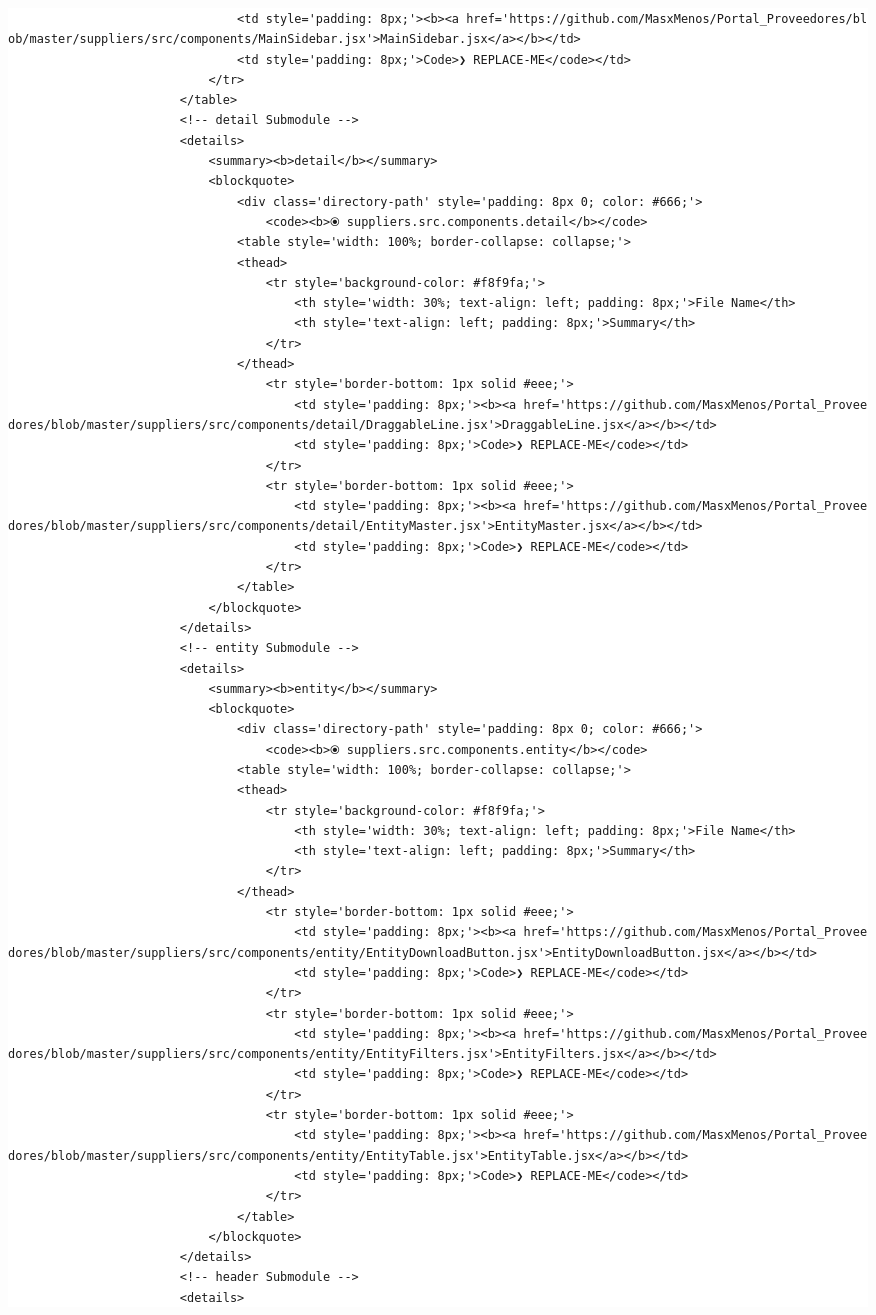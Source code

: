 									<td style='padding: 8px;'><b><a href='https://github.com/MasxMenos/Portal_Proveedores/blob/master/suppliers/src/components/MainSidebar.jsx'>MainSidebar.jsx</a></b></td>
									<td style='padding: 8px;'>Code>❯ REPLACE-ME</code></td>
								</tr>
							</table>
							<!-- detail Submodule -->
							<details>
								<summary><b>detail</b></summary>
								<blockquote>
									<div class='directory-path' style='padding: 8px 0; color: #666;'>
										<code><b>⦿ suppliers.src.components.detail</b></code>
									<table style='width: 100%; border-collapse: collapse;'>
									<thead>
										<tr style='background-color: #f8f9fa;'>
											<th style='width: 30%; text-align: left; padding: 8px;'>File Name</th>
											<th style='text-align: left; padding: 8px;'>Summary</th>
										</tr>
									</thead>
										<tr style='border-bottom: 1px solid #eee;'>
											<td style='padding: 8px;'><b><a href='https://github.com/MasxMenos/Portal_Proveedores/blob/master/suppliers/src/components/detail/DraggableLine.jsx'>DraggableLine.jsx</a></b></td>
											<td style='padding: 8px;'>Code>❯ REPLACE-ME</code></td>
										</tr>
										<tr style='border-bottom: 1px solid #eee;'>
											<td style='padding: 8px;'><b><a href='https://github.com/MasxMenos/Portal_Proveedores/blob/master/suppliers/src/components/detail/EntityMaster.jsx'>EntityMaster.jsx</a></b></td>
											<td style='padding: 8px;'>Code>❯ REPLACE-ME</code></td>
										</tr>
									</table>
								</blockquote>
							</details>
							<!-- entity Submodule -->
							<details>
								<summary><b>entity</b></summary>
								<blockquote>
									<div class='directory-path' style='padding: 8px 0; color: #666;'>
										<code><b>⦿ suppliers.src.components.entity</b></code>
									<table style='width: 100%; border-collapse: collapse;'>
									<thead>
										<tr style='background-color: #f8f9fa;'>
											<th style='width: 30%; text-align: left; padding: 8px;'>File Name</th>
											<th style='text-align: left; padding: 8px;'>Summary</th>
										</tr>
									</thead>
										<tr style='border-bottom: 1px solid #eee;'>
											<td style='padding: 8px;'><b><a href='https://github.com/MasxMenos/Portal_Proveedores/blob/master/suppliers/src/components/entity/EntityDownloadButton.jsx'>EntityDownloadButton.jsx</a></b></td>
											<td style='padding: 8px;'>Code>❯ REPLACE-ME</code></td>
										</tr>
										<tr style='border-bottom: 1px solid #eee;'>
											<td style='padding: 8px;'><b><a href='https://github.com/MasxMenos/Portal_Proveedores/blob/master/suppliers/src/components/entity/EntityFilters.jsx'>EntityFilters.jsx</a></b></td>
											<td style='padding: 8px;'>Code>❯ REPLACE-ME</code></td>
										</tr>
										<tr style='border-bottom: 1px solid #eee;'>
											<td style='padding: 8px;'><b><a href='https://github.com/MasxMenos/Portal_Proveedores/blob/master/suppliers/src/components/entity/EntityTable.jsx'>EntityTable.jsx</a></b></td>
											<td style='padding: 8px;'>Code>❯ REPLACE-ME</code></td>
										</tr>
									</table>
								</blockquote>
							</details>
							<!-- header Submodule -->
							<details>